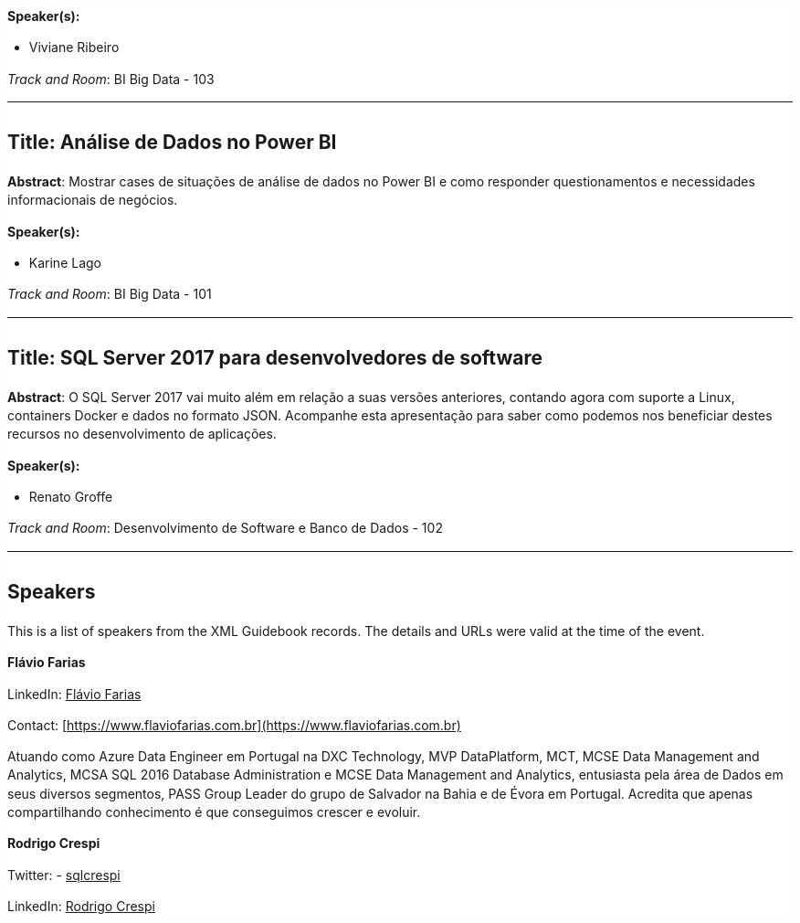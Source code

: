 **Speaker(s):**
- Viviane Ribeiro
 
*Track and Room*: BI  Big Data - 103
 
----------------------------------------------------------------------------------- 
 
 
## Title: Análise de Dados no Power BI
 
**Abstract**:
Mostrar cases de situações de análise de dados no Power BI e como responder questionamentos e necessidades informacionais de negócios.
 
**Speaker(s):**
- Karine Lago
 
*Track and Room*: BI  Big Data - 101
 
----------------------------------------------------------------------------------- 
 
 
## Title: SQL Server 2017 para desenvolvedores de software
 
**Abstract**:
O SQL Server 2017 vai muito além em relação a suas versões anteriores, contando agora com suporte a Linux, containers Docker e dados no formato JSON. Acompanhe esta apresentação para saber como podemos nos beneficiar destes recursos no desenvolvimento de aplicações.
 
**Speaker(s):**
- Renato Groffe
 
*Track and Room*: Desenvolvimento de Software e Banco de Dados - 102
 
----------------------------------------------------------------------------------- 
 
## <a name="#speakers"></a>Speakers
This is a list of speakers from the XML Guidebook records. The details and URLs were valid at the time of the event.
 
 
**Flávio Farias**
 
LinkedIn: [Flávio Farias](https://br.linkedin.com/in/flaviofarias)
 
Contact: [https://www.flaviofarias.com.br](https://www.flaviofarias.com.br)
 
Atuando como Azure Data Engineer em Portugal na DXC Technology, MVP DataPlatform, MCT, MCSE Data Management and Analytics, MCSA SQL 2016 Database Administration e MCSE Data Management and Analytics, entusiasta pela área de Dados em seus diversos segmentos, PASS Group Leader do grupo de Salvador na Bahia e de Évora em Portugal.
Acredita que apenas compartilhando conhecimento é que conseguimos crescer e evoluir.
 
**Rodrigo Crespi**
 
Twitter:  - [sqlcrespi](https://www.twitter.com/sqlcrespi)
 
LinkedIn: [Rodrigo Crespi](https://www.linkedin.com/in/rodrigocrespi/)
 